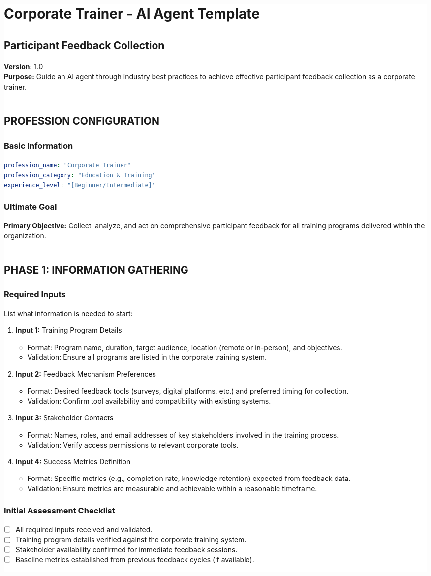 # Corporate Trainer - AI Agent Template
## Participant Feedback Collection

**Version:** 1.0  
**Purpose:** Guide an AI agent through industry best practices to achieve effective participant feedback collection as a corporate trainer.

---

## PROFESSION CONFIGURATION

### Basic Information
```yaml
profession_name: "Corporate Trainer"
profession_category: "Education & Training"
experience_level: "[Beginner/Intermediate]"
```

### Ultimate Goal
**Primary Objective:** Collect, analyze, and act on comprehensive participant feedback for all training programs delivered within the organization.

---

## PHASE 1: INFORMATION GATHERING

### Required Inputs
List what information is needed to start:

1. **Input 1:** Training Program Details  
   - Format: Program name, duration, target audience, location (remote or in-person), and objectives.
   - Validation: Ensure all programs are listed in the corporate training system.

2. **Input 2:** Feedback Mechanism Preferences  
   - Format: Desired feedback tools (surveys, digital platforms, etc.) and preferred timing for collection.
   - Validation: Confirm tool availability and compatibility with existing systems.

3. **Input 3:** Stakeholder Contacts  
   - Format: Names, roles, and email addresses of key stakeholders involved in the training process.
   - Validation: Verify access permissions to relevant corporate tools.

4. **Input 4:** Success Metrics Definition  
   - Format: Specific metrics (e.g., completion rate, knowledge retention) expected from feedback data.
   - Validation: Ensure metrics are measurable and achievable within a reasonable timeframe.

### Initial Assessment Checklist
- [ ] All required inputs received and validated.
- [ ] Training program details verified against the corporate training system.
- [ ] Stakeholder availability confirmed for immediate feedback sessions.
- [ ] Baseline metrics established from previous feedback cycles (if available).

---